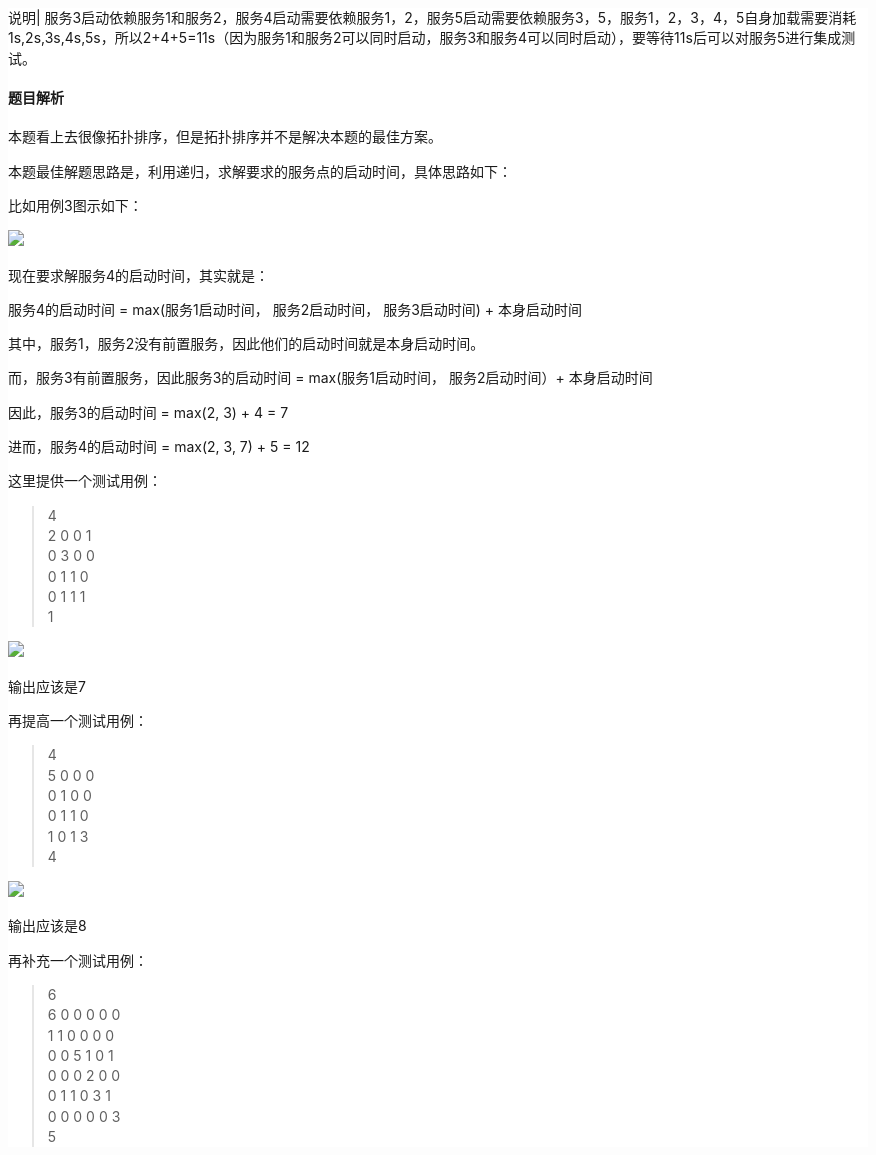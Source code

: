 说明| 服务3启动依赖服务1和服务2，服务4启动需要依赖服务1，2，服务5启动需要依赖服务3，5，服务1，2，3，4，5自身加载需要消耗1s,2s,3s,4s,5s，所以2+4+5=11s（因为服务1和服务2可以同时启动，服务3和服务4可以同时启动），要等待11s后可以对服务5进行集成测试。  
  
#### 题目解析

本题看上去很像拓扑排序，但是拓扑排序并不是解决本题的最佳方案。

本题最佳解题思路是，利用递归，求解要求的服务点的启动时间，具体思路如下：

比如用例3图示如下：

![](https://img-blog.csdnimg.cn/636a94984ceb4918af17e164a18b61bb.png)

现在要求解服务4的启动时间，其实就是：

服务4的启动时间 = max(服务1启动时间， 服务2启动时间， 服务3启动时间) + 本身启动时间

其中，服务1，服务2没有前置服务，因此他们的启动时间就是本身启动时间。

而，服务3有前置服务，因此服务3的启动时间 = max(服务1启动时间， 服务2启动时间）+ 本身启动时间

因此，服务3的启动时间 = max(2, 3) + 4 = 7

进而，服务4的启动时间 = max(2, 3, 7) + 5 = 12

这里提供一个测试用例：

> 4  
>  2 0 0 1  
>  0 3 0 0  
>  0 1 1 0  
>  0 1 1 1  
>  1

![](https://img-blog.csdnimg.cn/2813b4e958814d7a822b6095bb918f8e.png)

输出应该是7 

再提高一个测试用例：

> 4  
>  5 0 0 0  
>  0 1 0 0  
>  0 1 1 0  
>  1 0 1 3  
>  4

![](https://img-blog.csdnimg.cn/8f2022f233174d0ba0ab2385e8690f89.png)

输出应该是8 

再补充一个测试用例：

> 6  
>  6 0 0 0 0 0  
>  1 1 0 0 0 0  
>  0 0 5 1 0 1  
>  0 0 0 2 0 0  
>  0 1 1 0 3 1  
>  0 0 0 0 0 3  
>  5
